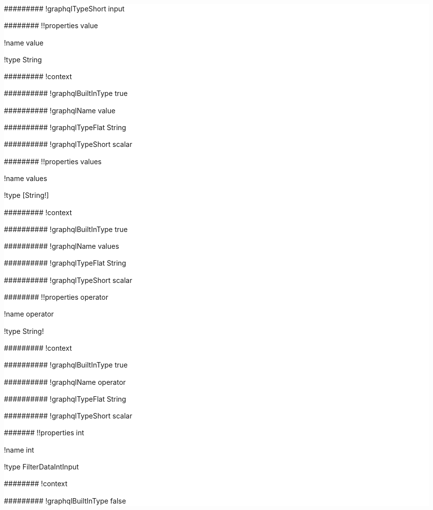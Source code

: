 ######### !graphqlTypeShort input

######## !!properties value

!name value

!type String



######### !context

########## !graphqlBuiltInType true

########## !graphqlName value

########## !graphqlTypeFlat String

########## !graphqlTypeShort scalar

######## !!properties values

!name values

!type \[String!]



######### !context

########## !graphqlBuiltInType true

########## !graphqlName values

########## !graphqlTypeFlat String

########## !graphqlTypeShort scalar

######## !!properties operator

!name operator

!type String!



######### !context

########## !graphqlBuiltInType true

########## !graphqlName operator

########## !graphqlTypeFlat String

########## !graphqlTypeShort scalar

####### !!properties int

!name int

!type FilterDataIntInput



######## !context

######### !graphqlBuiltInType false
